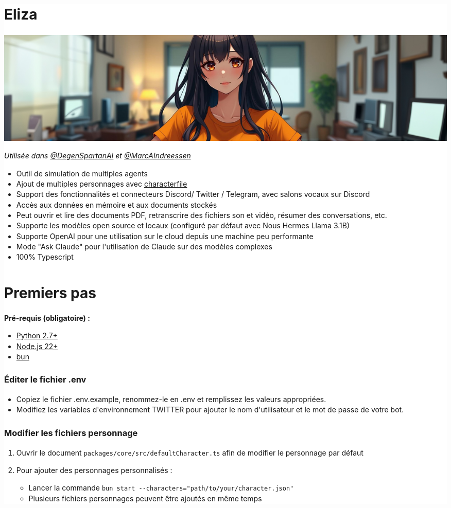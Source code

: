 # Eliza

<img src="./docs/static/img/eliza_banner.jpg" alt="Eliza Banner" width="100%" />

_Utilisée dans [@DegenSpartanAI](https://x.com/degenspartanai) et [@MarcAIndreessen](https://x.com/pmairca)_

- Outil de simulation de multiples agents
- Ajout de multiples personnages avec [characterfile](https://github.com/lalalune/characterfile/)
- Support des fonctionnalités et connecteurs Discord/ Twitter / Telegram, avec salons vocaux sur Discord
- Accès aux données en mémoire et aux documents stockés
- Peut ouvrir et lire des documents PDF, retranscrire des fichiers son et vidéo, résumer des conversations, etc.
- Supporte les modèles open source et locaux (configuré par défaut avec Nous Hermes Llama 3.1B)
- Supporte OpenAI pour une utilisation sur le cloud depuis une machine peu performante
- Mode "Ask Claude" pour l'utilisation de Claude sur des modèles complexes
- 100% Typescript

# Premiers pas

**Pré-requis (obligatoire) :**

- [Python 2.7+](https://www.python.org/downloads/)
- [Node.js 22+](https://docs.npmjs.com/downloading-and-installing-node-js-and-npm)
- [bun](https://bun.io/installation)

### Éditer le fichier .env

- Copiez le fichier .env.example, renommez-le en .env et remplissez les valeurs appropriées.
- Modifiez les variables d'environnement TWITTER pour ajouter le nom d'utilisateur et le mot de passe de votre bot.

### Modifier les fichiers personnage

1. Ouvrir le document `packages/core/src/defaultCharacter.ts` afin de modifier le personnage par défaut

2. Pour ajouter des personnages personnalisés :
    - Lancer la commande `bun start --characters="path/to/your/character.json"`
    - Plusieurs fichiers personnages peuvent être ajoutés en même temps

